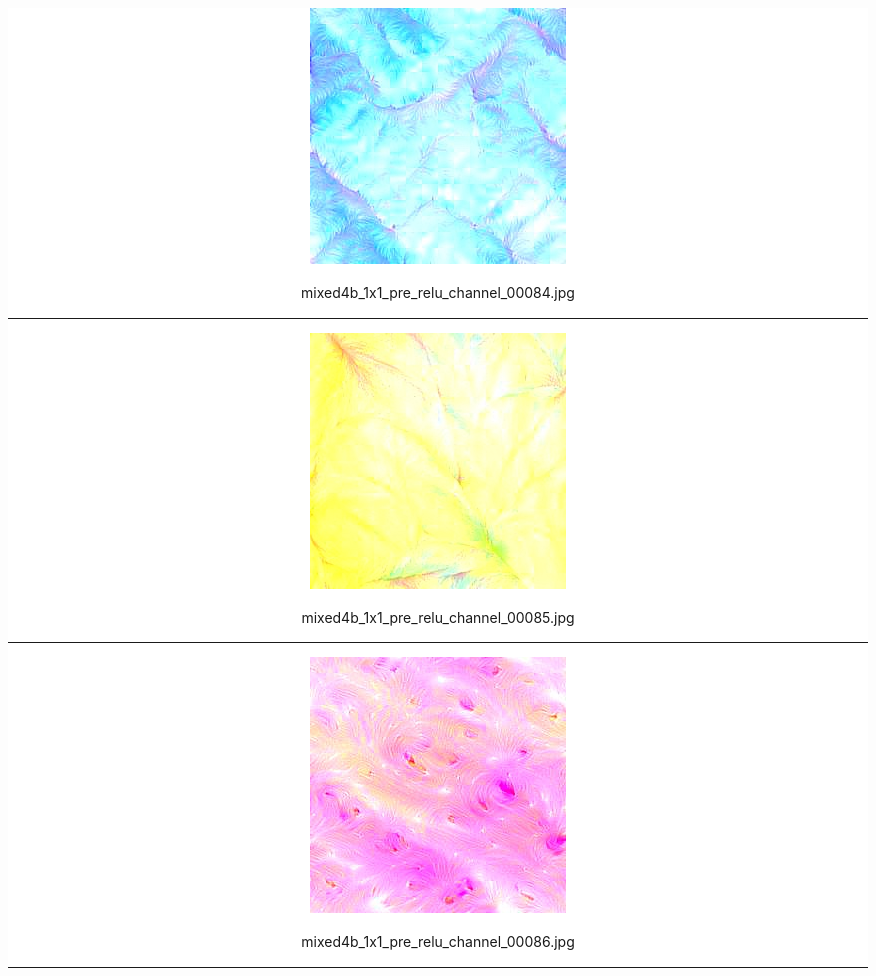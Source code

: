 <p align="center">  <img src="mixed4b_1x1_pre_relu_channel_00084.jpg?"> </p><p align="center">mixed4b_1x1_pre_relu_channel_00084.jpg</p>

***

<p align="center">  <img src="mixed4b_1x1_pre_relu_channel_00085.jpg?"> </p><p align="center">mixed4b_1x1_pre_relu_channel_00085.jpg</p>

***

<p align="center">  <img src="mixed4b_1x1_pre_relu_channel_00086.jpg?"> </p><p align="center">mixed4b_1x1_pre_relu_channel_00086.jpg</p>

***
